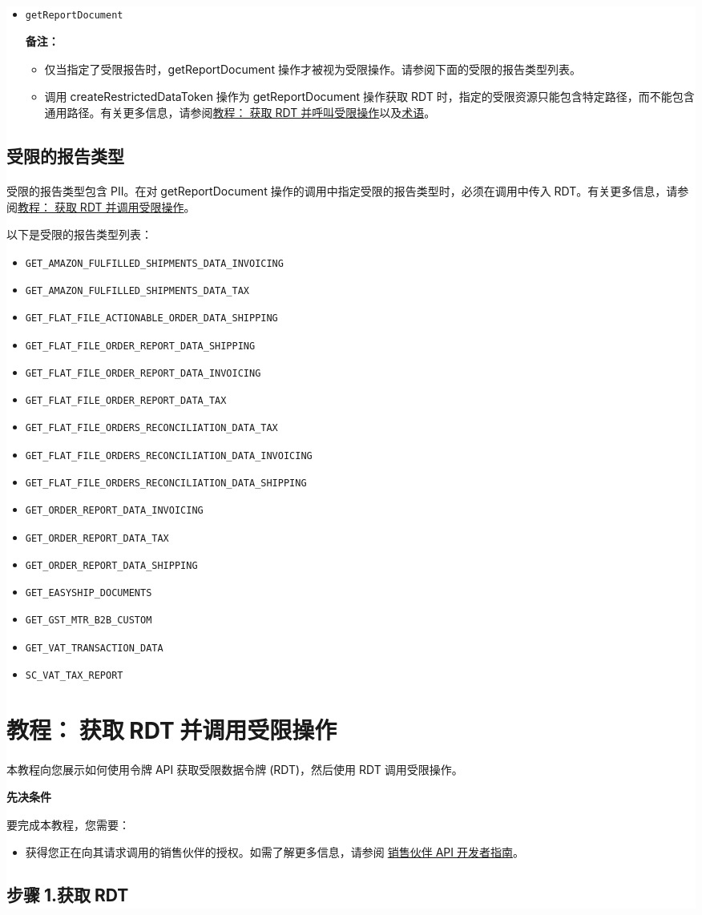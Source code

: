- ```getReportDocument```

   **备注：**

   - 仅当指定了受限报告时，getReportDocument 操作才被视为受限操作。请参阅下面的受限的报告类型列表。

   - 调用 createRestrictedDataToken 操作为 getReportDocument 操作获取 RDT 时，指定的受限资源只能包含特定路径，而不能包含通用路径。有关更多信息，请参阅[教程： 获取 RDT 并呼叫受限操作](#教程-获取-rdt-并调用受限操作)以及[术语](#术语)。

受限的报告类型
-----------------------

受限的报告类型包含 PII。在对 getReportDocument 操作的调用中指定受限的报告类型时，必须在调用中传入 RDT。有关更多信息，请参阅[教程： 获取 RDT 并调用受限操作](#教程-获取-rdt-并调用受限操作)。

以下是受限的报告类型列表：

- ```GET_AMAZON_FULFILLED_SHIPMENTS_DATA_INVOICING```

- ```GET_AMAZON_FULFILLED_SHIPMENTS_DATA_TAX```

- ```GET_FLAT_FILE_ACTIONABLE_ORDER_DATA_SHIPPING```

- ```GET_FLAT_FILE_ORDER_REPORT_DATA_SHIPPING```

- ```GET_FLAT_FILE_ORDER_REPORT_DATA_INVOICING```

- ```GET_FLAT_FILE_ORDER_REPORT_DATA_TAX```

- ```GET_FLAT_FILE_ORDERS_RECONCILIATION_DATA_TAX```

- ```GET_FLAT_FILE_ORDERS_RECONCILIATION_DATA_INVOICING```

- ```GET_FLAT_FILE_ORDERS_RECONCILIATION_DATA_SHIPPING```

- ```GET_ORDER_REPORT_DATA_INVOICING```

- ```GET_ORDER_REPORT_DATA_TAX```

- ```GET_ORDER_REPORT_DATA_SHIPPING```

- ```GET_EASYSHIP_DOCUMENTS```

- ```GET_GST_MTR_B2B_CUSTOM```

- ```GET_VAT_TRANSACTION_DATA```

- ```SC_VAT_TAX_REPORT```

教程： 获取 RDT 并调用受限操作
===================================================

本教程向您展示如何使用令牌 API 获取受限数据令牌 (RDT)，然后使用 RDT 调用受限操作。

**先决条件**

要完成本教程，您需要：

- 获得您正在向其请求调用的销售伙伴的授权。如需了解更多信息，请参阅 [销售伙伴 API 开发者指南](https://github.com/amzn/selling-partner-api-docs/blob/main/guides/en-US/developer-guide/SellingPartnerApiDeveloperGuide.md)。

步骤 1.获取 RDT
------------------
